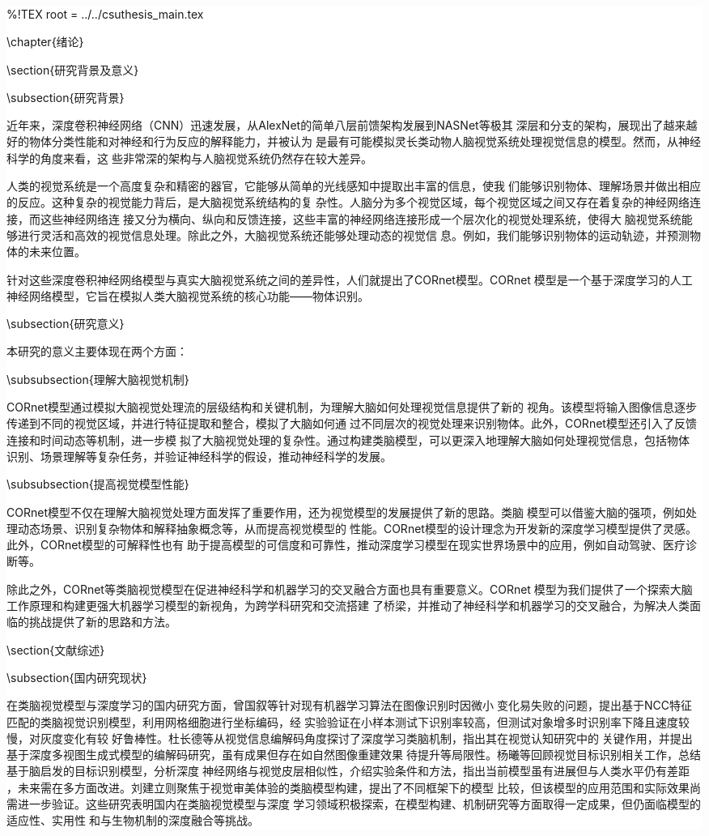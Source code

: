 %!TEX root = ../../csuthesis_main.tex

\chapter{绪论}

\section{研究背景及意义}

\subsection{研究背景}

近年来，深度卷积神经网络（CNN）迅速发展，从AlexNet的简单八层前馈架构发展到NASNet等极其
深层和分支的架构，展现出了越来越好的物体分类性能和对神经和行为反应的解释能力，并被认为
是最有可能模拟灵长类动物人脑视觉系统处理视觉信息的模型。然而，从神经科学的角度来看，这
些非常深的架构与人脑视觉系统仍然存在较大差异。

人类的视觉系统是一个高度复杂和精密的器官，它能够从简单的光线感知中提取出丰富的信息，使我
们能够识别物体、理解场景并做出相应的反应。这种复杂的视觉能力背后，是大脑视觉系统结构的复
杂性。人脑分为多个视觉区域，每个视觉区域之间又存在着复杂的神经网络连接，而这些神经网络连
接又分为横向、纵向和反馈连接，这些丰富的神经网络连接形成一个层次化的视觉处理系统，使得大
脑视觉系统能够进行灵活和高效的视觉信息处理。除此之外，大脑视觉系统还能够处理动态的视觉信
息。例如，我们能够识别物体的运动轨迹，并预测物体的未来位置。

针对这些深度卷积神经网络模型与真实大脑视觉系统之间的差异性，人们就提出了CORnet模型。CORnet
模型是一个基于深度学习的人工神经网络模型，它旨在模拟人类大脑视觉系统的核心功能——物体识别。

\subsection{研究意义}

本研究的意义主要体现在两个方面：

\subsubsection{理解大脑视觉机制}

CORnet模型通过模拟大脑视觉处理流的层级结构和关键机制，为理解大脑如何处理视觉信息提供了新的
视角。该模型将输入图像信息逐步传递到不同的视觉区域，并进行特征提取和整合，模拟了大脑如何通
过不同层次的视觉处理来识别物体。此外，CORnet模型还引入了反馈连接和时间动态等机制，进一步模
拟了大脑视觉处理的复杂性。通过构建类脑模型，可以更深入地理解大脑如何处理视觉信息，包括物体
识别、场景理解等复杂任务，并验证神经科学的假设，推动神经科学的发展。

\subsubsection{提高视觉模型性能}

CORnet模型不仅在理解大脑视觉处理方面发挥了重要作用，还为视觉模型的发展提供了新的思路。类脑
模型可以借鉴大脑的强项，例如处理动态场景、识别复杂物体和解释抽象概念等，从而提高视觉模型的
性能。CORnet模型的设计理念为开发新的深度学习模型提供了灵感。此外，CORnet模型的可解释性也有
助于提高模型的可信度和可靠性，推动深度学习模型在现实世界场景中的应用，例如自动驾驶、医疗诊断等。

除此之外，CORnet等类脑视觉模型在促进神经科学和机器学习的交叉融合方面也具有重要意义。CORnet
模型为我们提供了一个探索大脑工作原理和构建更强大机器学习模型的新视角，为跨学科研究和交流搭建
了桥梁，并推动了神经科学和机器学习的交叉融合，为解决人类面临的挑战提供了新的思路和方法。



\section{文献综述}

\subsection{国内研究现状}

在类脑视觉模型与深度学习的国内研究方面，曾国叙等针对现有机器学习算法在图像识别时因微小
变化易失败的问题，提出基于NCC特征匹配的类脑视觉识别模型，利用网格细胞进行坐标编码，经
实验验证在小样本测试下识别率较高，但测试对象增多时识别率下降且速度较慢，对灰度变化有较
好鲁棒性。杜长德等从视觉信息编解码角度探讨了深度学习类脑机制，指出其在视觉认知研究中的
关键作用，并提出基于深度多视图生成式模型的编解码研究，虽有成果但存在如自然图像重建效果
待提升等局限性。杨曦等回顾视觉目标识别相关工作，总结基于脑启发的目标识别模型，分析深度
神经网络与视觉皮层相似性，介绍实验条件和方法，指出当前模型虽有进展但与人类水平仍有差距
，未来需在多方面改进。刘建立则聚焦于视觉审美体验的类脑模型构建，提出了不同框架下的模型
比较，但该模型的应用范围和实际效果尚需进一步验证。这些研究表明国内在类脑视觉模型与深度
学习领域积极探索，在模型构建、机制研究等方面取得一定成果，但仍面临模型的适应性、实用性
和与生物机制的深度融合等挑战。

